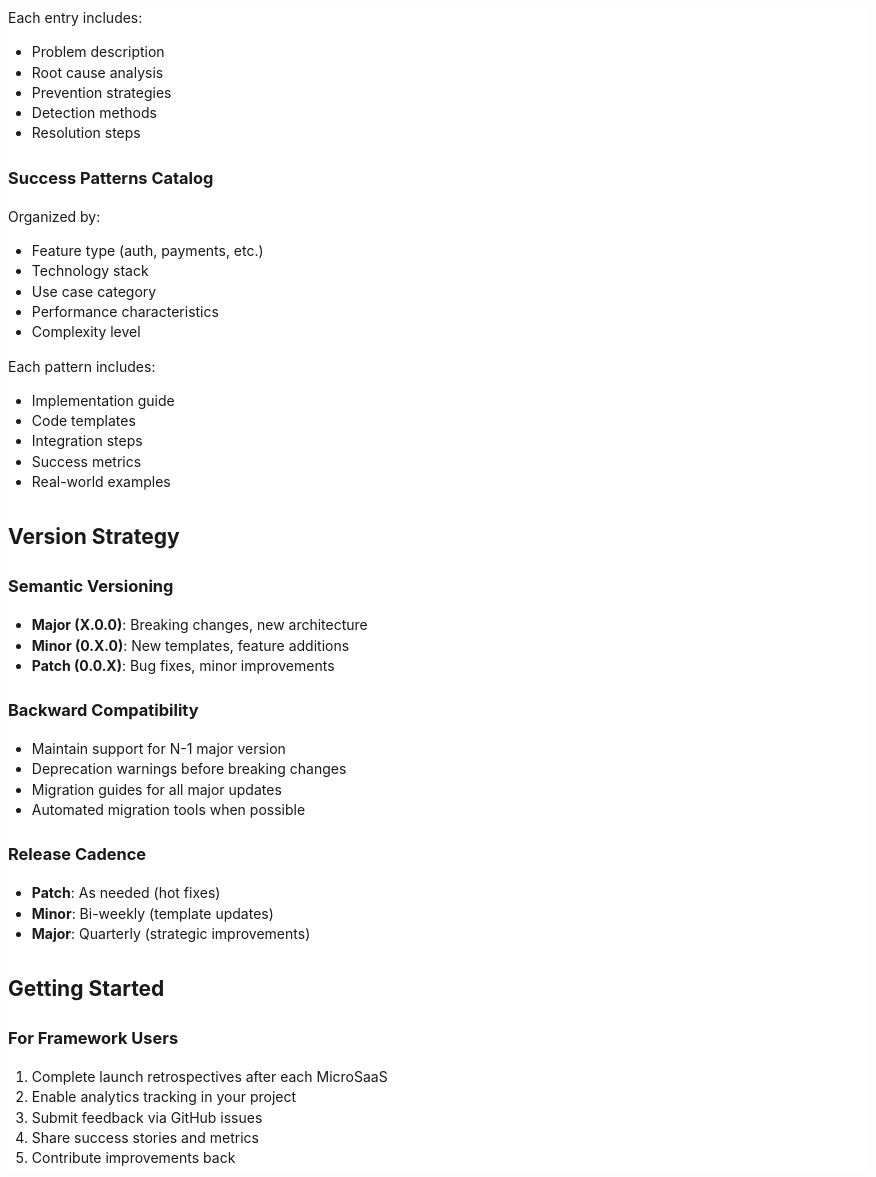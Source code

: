 Each entry includes:
- Problem description
- Root cause analysis
- Prevention strategies
- Detection methods
- Resolution steps

### Success Patterns Catalog
Organized by:
- Feature type (auth, payments, etc.)
- Technology stack
- Use case category
- Performance characteristics
- Complexity level

Each pattern includes:
- Implementation guide
- Code templates
- Integration steps
- Success metrics
- Real-world examples

## Version Strategy

### Semantic Versioning
- **Major (X.0.0)**: Breaking changes, new architecture
- **Minor (0.X.0)**: New templates, feature additions
- **Patch (0.0.X)**: Bug fixes, minor improvements

### Backward Compatibility
- Maintain support for N-1 major version
- Deprecation warnings before breaking changes
- Migration guides for all major updates
- Automated migration tools when possible

### Release Cadence
- **Patch**: As needed (hot fixes)
- **Minor**: Bi-weekly (template updates)
- **Major**: Quarterly (strategic improvements)

## Getting Started

### For Framework Users
1. Complete launch retrospectives after each MicroSaaS
2. Enable analytics tracking in your project
3. Submit feedback via GitHub issues
4. Share success stories and metrics
5. Contribute improvements back
